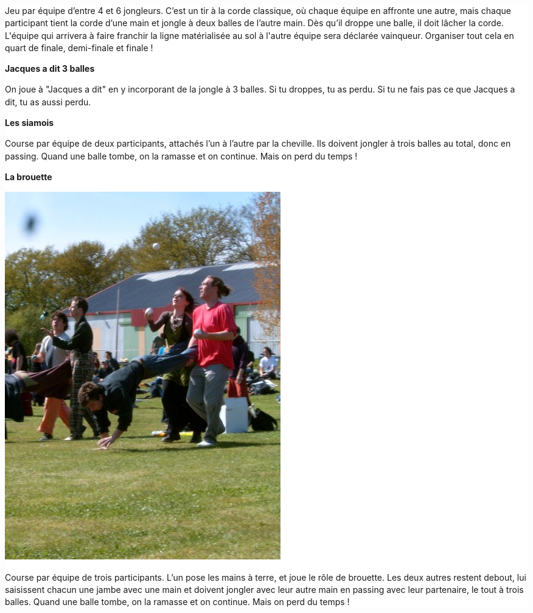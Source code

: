 Jeu par équipe d’entre 4 et 6 jongleurs. C’est un tir à la corde classique, où chaque équipe en affronte une autre, mais chaque participant tient la corde d’une main et jongle à deux balles de l’autre main. Dès qu’il droppe une balle, il doit lâcher la corde. L'équipe qui arrivera à faire franchir la ligne matérialisée au sol à l'autre équipe sera déclarée vainqueur. Organiser tout cela en quart de finale, demi-finale et finale !
 

**Jacques a dit 3 balles**

On joue à "Jacques a dit" en y incorporant de la jongle à 3 balles. Si tu droppes, tu as perdu. Si tu ne fais pas ce que Jacques a dit, tu as aussi perdu.

**Les siamois**

Course par équipe de deux participants, attachés l’un à l’autre par la cheville. Ils doivent jongler à trois balles au total, donc en passing. Quand une balle tombe, on la ramasse et on continue. Mais on perd du temps !

**La brouette**

![brouette01](brouette01.jpg "brouette01")

Course par équipe de trois participants. L’un pose les mains à terre, et joue le rôle de brouette. Les deux autres restent debout, lui saisissent chacun une jambe avec une main et doivent jongler avec leur autre main en passing avec leur partenaire, le tout à trois balles. Quand une balle tombe, on la ramasse et on continue. Mais on perd du temps !
 